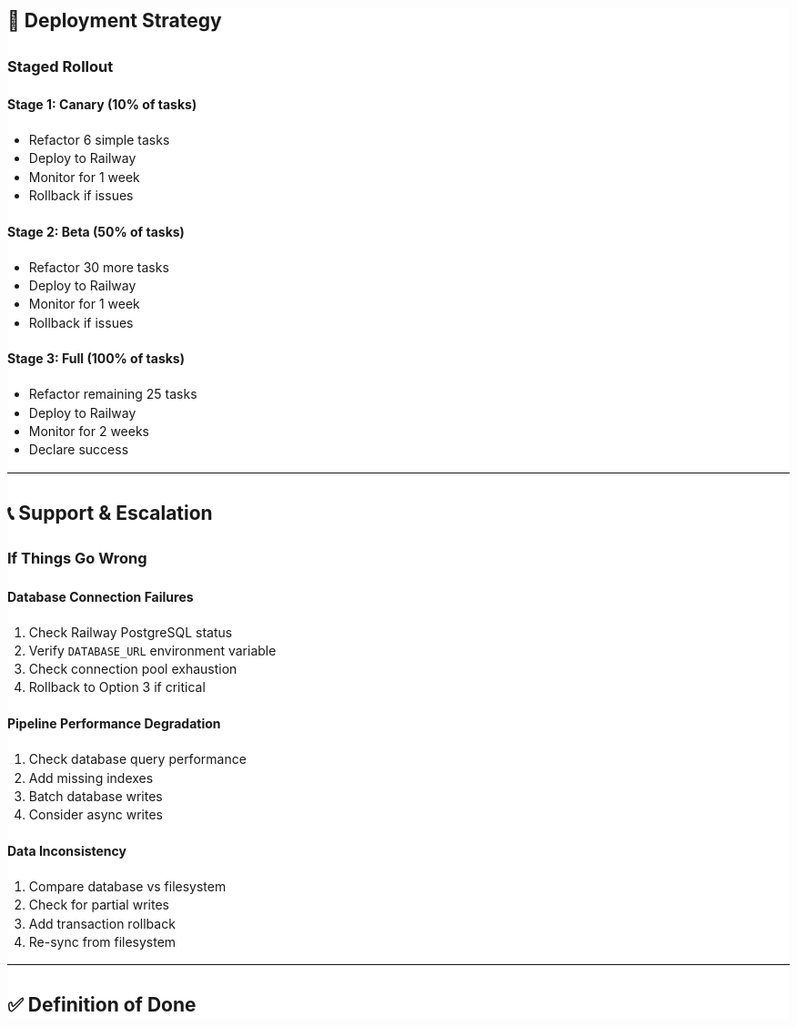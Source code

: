 
## **🚀 Deployment Strategy**

### **Staged Rollout**

#### **Stage 1: Canary (10% of tasks)**
- Refactor 6 simple tasks
- Deploy to Railway
- Monitor for 1 week
- Rollback if issues

#### **Stage 2: Beta (50% of tasks)**
- Refactor 30 more tasks
- Deploy to Railway
- Monitor for 1 week
- Rollback if issues

#### **Stage 3: Full (100% of tasks)**
- Refactor remaining 25 tasks
- Deploy to Railway
- Monitor for 2 weeks
- Declare success

---

## **📞 Support & Escalation**

### **If Things Go Wrong**

#### **Database Connection Failures**
1. Check Railway PostgreSQL status
2. Verify `DATABASE_URL` environment variable
3. Check connection pool exhaustion
4. Rollback to Option 3 if critical

#### **Pipeline Performance Degradation**
1. Check database query performance
2. Add missing indexes
3. Batch database writes
4. Consider async writes

#### **Data Inconsistency**
1. Compare database vs filesystem
2. Check for partial writes
3. Add transaction rollback
4. Re-sync from filesystem

---

## **✅ Definition of Done**
